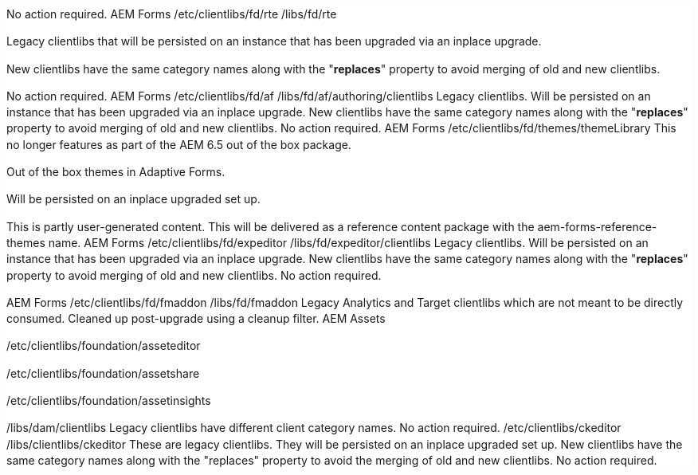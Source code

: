    <td>No action required.</td> 
  </tr> 
  <tr> 
   <td>AEM Forms</td> 
   <td><span class="code">/etc/clientlibs/fd/rte</span></td> 
   <td><span class="code">/libs/fd/rte</span></td> 
   <td><p>Legacy clientlibs that will be persisted on an instance that has been upgraded via an inplace upgrade.</p> <p>New clientlibs have the same category names along with the "<strong><span class="code">replaces</span></strong>" property to avoid merging of old and new clientlibs.</p> </td> 
   <td>No action required.</td> 
  </tr> 
  <tr> 
   <td>AEM Forms</td> 
   <td><span class="code">/etc/clientlibs/fd/af</span></td> 
   <td><span class="code">/libs/fd/af/authoring/clientlibs</span></td> 
   <td>Legacy clientlibs. Will be persisted on an instance that has been upgraded via an inplace upgrade. New clientlibs have the same category names along with the "<strong><span class="code">replaces</span></strong>" property to avoid merging of old and new clientlibs.</td> 
   <td>No action required.</td> 
  </tr> 
  <tr> 
   <td>AEM Forms</td> 
   <td><span class="code">/etc/clientlibs/fd/themes/themeLibrary</span></td> 
   <td>This no longer features as part of the AEM 6.5 out of the box package.</td> 
   <td><p>Out of the box themes in Adaptive Forms.</p> <p>Will be persisted on an inplace upgraded set up.</p> </td> 
   <td>This is partly user-generated content. This will be delivered as a reference content package with the <span class="code">aem-forms-reference-themes</span> name.</td> 
  </tr> 
  <tr> 
   <td>AEM Forms</td> 
   <td><span class="code">/etc/clientlibs/fd/expeditor</span></td> 
   <td><span class="code">/libs/fd/expeditor/clientlibs</span></td> 
   <td>Legacy clientlibs. Will be persisted on an instance that has been upgraded via an inplace upgrade. New clientlibs have the same category names along with the "<strong><span class="code">replaces</span></strong>" property to avoid merging of old and new clientlibs.</td> 
   <td>No action required.<p> </p> </td> 
  </tr> 
  <tr> 
   <td>AEM Forms</td> 
   <td><span class="code">/etc/clientlibs/fd/fmaddon</span></td> 
   <td><span class="code">/libs/fd/fmaddon</span></td> 
   <td>Legacy Analytics and Target clientlibs which are not meant to be directly consumed. </td> 
   <td>Cleaned up post-upgrade using a cleanup filter.</td> 
  </tr> 
  <tr> 
   <td>AEM Assets</td> 
   <td><p><span class="code">/etc/clientlibs/foundation/asseteditor</span></p> <p><span class="code">/etc/clientlibs/foundation/assetshare</span></p> <p><span class="code">/etc/clientlibs/foundation/assetinsights</span></p> </td> 
   <td><span class="code">/libs/dam/clientlibs</span></td> 
   <td>Legacy clientlibs have different client category names.</td> 
   <td>No action required.</td> 
  </tr> 
  <tr> 
   <td> </td> 
   <td><span class="code">/etc/clientlibs/ckeditor</span></td> 
   <td><span class="code">/libs/clientlibs/ckeditor</span></td> 
   <td>These are legacy clientlibs. They will be persisted on an inplace upgraded set up. New clientlibs have the same category names along with the "<span class="code">replaces</span>" property to avoid the merging of old and new clientlibs.</td> 
   <td>No action required.</td> 
  </tr> 
  <tr> 